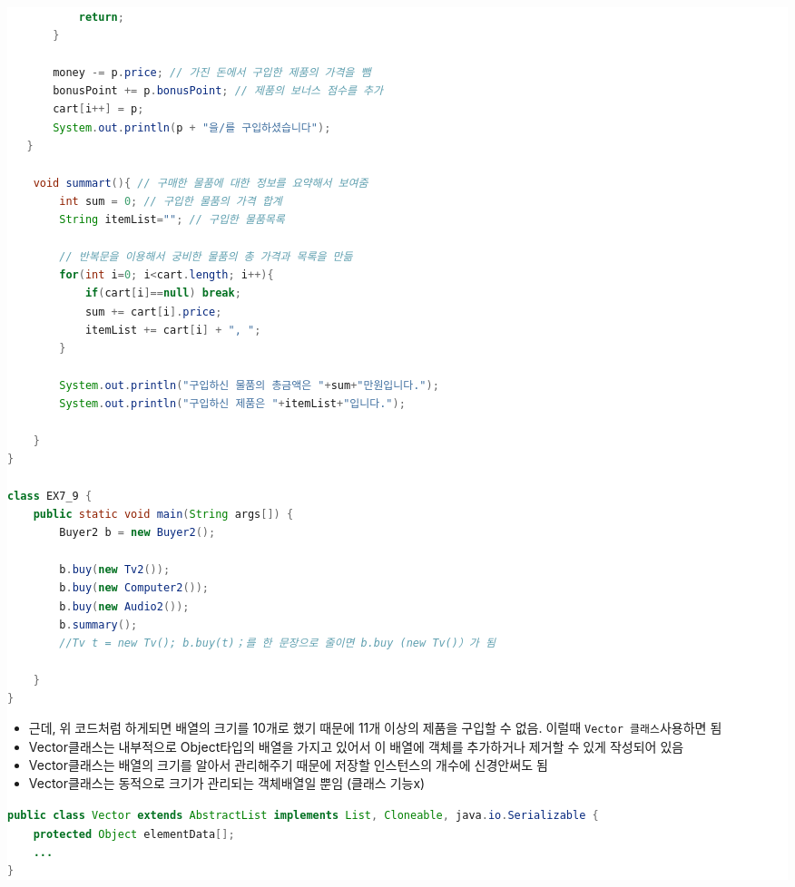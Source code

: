 ```java
           return;
       }
       
       money -= p.price; // 가진 돈에서 구입한 제품의 가격을 뺌
       bonusPoint += p.bonusPoint; // 제품의 보너스 점수를 추가
       cart[i++] = p;
       System.out.println(p + "을/를 구입하셨습니다");
   }
    
    void summart(){ // 구매한 물품에 대한 정보를 요약해서 보여줌
        int sum = 0; // 구입한 물품의 가격 합계
        String itemList=""; // 구입한 물품목록
        
        // 반복문을 이용해서 궁비한 물품의 총 가격과 목록을 만듦
        for(int i=0; i<cart.length; i++){
            if(cart[i]==null) break;
            sum += cart[i].price;
            itemList += cart[i] + ", ";
        }
        
        System.out.println("구입하신 물품의 총금액은 "+sum+"만원입니다.");
        System.out.println("구입하신 제품은 "+itemList+"입니다.");
            
    }
}

class EX7_9 {
    public static void main(String args[]) {
        Buyer2 b = new Buyer2();
        
        b.buy(new Tv2());
        b.buy(new Computer2());
        b.buy(new Audio2());
        b.summary();
        //Tv t = new Tv(); b.buy(t)；를 한 문장으로 줄이면 b.buy (new Tv()）가 됨

    }
}
```

- 근데, 위 코드처럼 하게되면 배열의 크기를 10개로 했기 때문에 11개 이상의 제품을 구입할 수 없음. 이럴때 `Vector 클래스`사용하면 됨
- Vector클래스는 내부적으로 Object타입의 배열을 가지고 있어서 이 배열에 객체를 추가하거나 제거할 수 있게 작성되어 있음
- Vector클래스는 배열의 크기를 알아서 관리해주기 때문에 저장할 인스턴스의 개수에 신경안써도 됨
- Vector클래스는 동적으로 크기가 관리되는 객체배열일 뿐임 (클래스 기능x)

```java
public class Vector extends AbstractList implements List, Cloneable, java.io.Serializable {
    protected Object elementData[];
    ...
}
```
